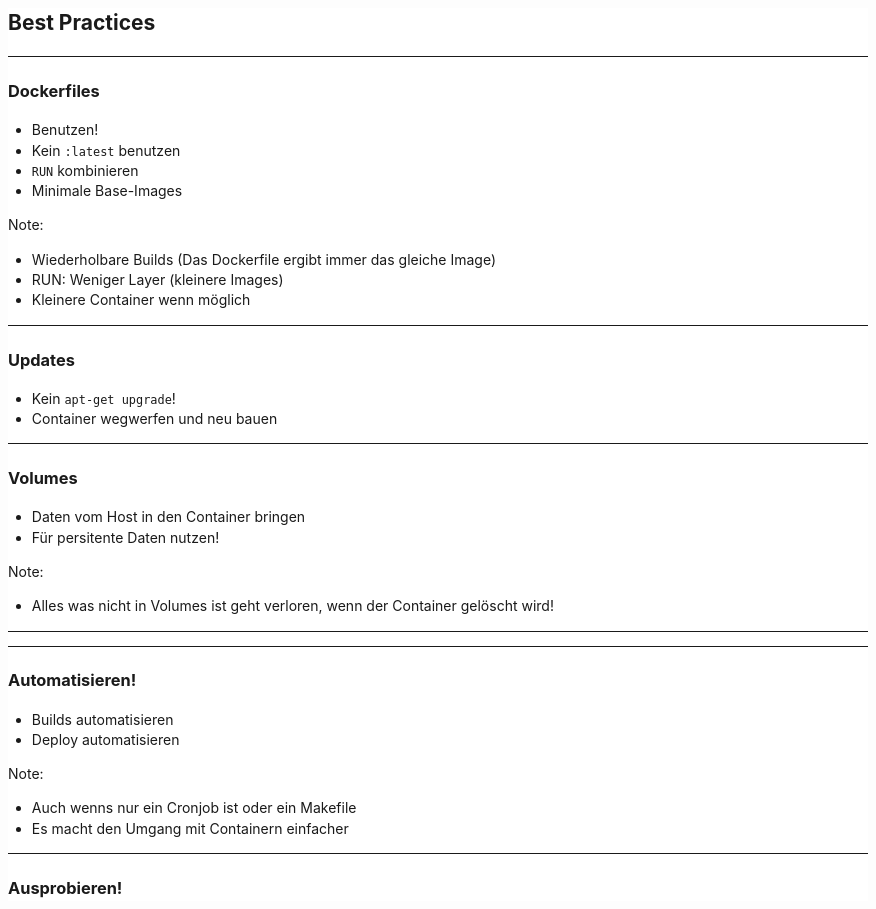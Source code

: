 
## Best Practices

----

### Dockerfiles

* Benutzen!
* Kein `:latest` benutzen
* `RUN` kombinieren
* Minimale Base-Images

Note:
* Wiederholbare Builds (Das Dockerfile ergibt immer das gleiche Image)
* RUN: Weniger Layer (kleinere Images)
* Kleinere Container wenn möglich

----

### Updates

* Kein `apt-get upgrade`!
* Container wegwerfen und neu bauen


----

### Volumes

* Daten vom Host in den Container bringen
* Für persitente Daten nutzen!

Note:
* Alles was nicht in Volumes ist geht verloren, wenn der Container gelöscht wird!

----

<asciinema-player src="ascii/docker_volume.json" preload="true" speed="1" idle-time-limit="0.1"></asciinema-player>

----

### Automatisieren!

* Builds automatisieren
* Deploy automatisieren

Note:
* Auch wenns nur ein Cronjob ist oder ein Makefile
* Es macht den Umgang mit Containern einfacher


----

### Ausprobieren!
